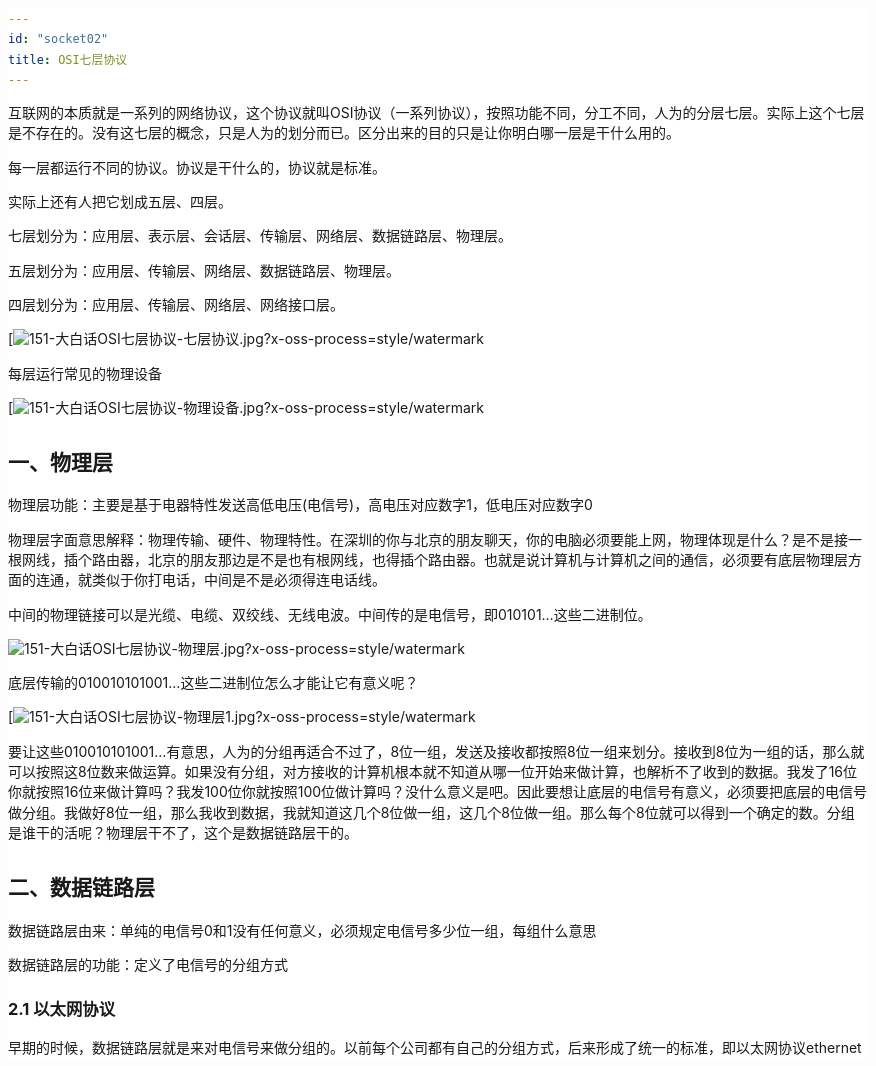 ```yaml
---
id: "socket02"
title: OSI七层协议
---
```


互联网的本质就是一系列的网络协议，这个协议就叫OSI协议（一系列协议），按照功能不同，分工不同，人为的分层七层。实际上这个七层是不存在的。没有这七层的概念，只是人为的划分而已。区分出来的目的只是让你明白哪一层是干什么用的。

每一层都运行不同的协议。协议是干什么的，协议就是标准。


实际上还有人把它划成五层、四层。

七层划分为：应用层、表示层、会话层、传输层、网络层、数据链路层、物理层。

五层划分为：应用层、传输层、网络层、数据链路层、物理层。

四层划分为：应用层、传输层、网络层、网络接口层。

[![151-大白话OSI七层协议-七层协议.jpg?x-oss-process=style/watermark](https://tva1.sinaimg.cn/large/007S8ZIlly1gjrnpepjz0j30gi08cwet.jpg)

每层运行常见的物理设备

[![151-大白话OSI七层协议-物理设备.jpg?x-oss-process=style/watermark](https://tva1.sinaimg.cn/large/007S8ZIlly1gjrnpme9jej30ik04vmy2.jpg)

## 一、物理层

物理层功能：主要是基于电器特性发送高低电压(电信号)，高电压对应数字1，低电压对应数字0

物理层字面意思解释：物理传输、硬件、物理特性。在深圳的你与北京的朋友聊天，你的电脑必须要能上网，物理体现是什么？是不是接一根网线，插个路由器，北京的朋友那边是不是也有根网线，也得插个路由器。也就是说计算机与计算机之间的通信，必须要有底层物理层方面的连通，就类似于你打电话，中间是不是必须得连电话线。

中间的物理链接可以是光缆、电缆、双绞线、无线电波。中间传的是电信号，即010101…这些二进制位。

![151-大白话OSI七层协议-物理层.jpg?x-oss-process=style/watermark](https://tva1.sinaimg.cn/large/007S8ZIlly1gjrnpzsvutj30bp04wjrr.jpg)

底层传输的010010101001…这些二进制位怎么才能让它有意义呢？

[![151-大白话OSI七层协议-物理层1.jpg?x-oss-process=style/watermark](https://tva1.sinaimg.cn/large/007S8ZIlly1gjrnq7xdtxj30bp04wdg8.jpg)

要让这些010010101001…有意思，人为的分组再适合不过了，8位一组，发送及接收都按照8位一组来划分。接收到8位为一组的话，那么就可以按照这8位数来做运算。如果没有分组，对方接收的计算机根本就不知道从哪一位开始来做计算，也解析不了收到的数据。我发了16位你就按照16位来做计算吗？我发100位你就按照100位做计算吗？没什么意义是吧。因此要想让底层的电信号有意义，必须要把底层的电信号做分组。我做好8位一组，那么我收到数据，我就知道这几个8位做一组，这几个8位做一组。那么每个8位就可以得到一个确定的数。分组是谁干的活呢？物理层干不了，这个是数据链路层干的。

## 二、数据链路层

数据链路层由来：单纯的电信号0和1没有任何意义，必须规定电信号多少位一组，每组什么意思

数据链路层的功能：定义了电信号的分组方式

### 2.1 以太网协议

早期的时候，数据链路层就是来对电信号来做分组的。以前每个公司都有自己的分组方式，后来形成了统一的标准，即以太网协议ethernet
